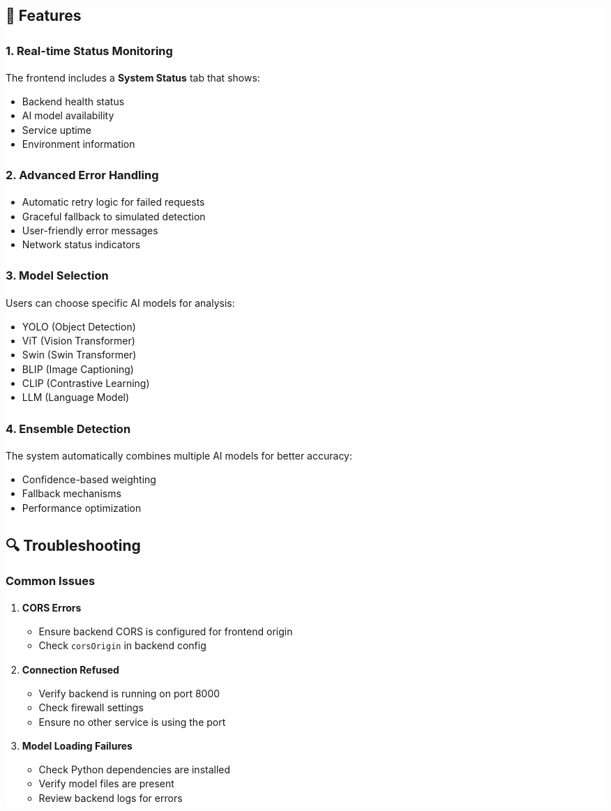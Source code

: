 ## 🎯 Features

### 1. Real-time Status Monitoring

The frontend includes a **System Status** tab that shows:
- Backend health status
- AI model availability
- Service uptime
- Environment information

### 2. Advanced Error Handling

- Automatic retry logic for failed requests
- Graceful fallback to simulated detection
- User-friendly error messages
- Network status indicators

### 3. Model Selection

Users can choose specific AI models for analysis:
- YOLO (Object Detection)
- ViT (Vision Transformer)
- Swin (Swin Transformer)
- BLIP (Image Captioning)
- CLIP (Contrastive Learning)
- LLM (Language Model)

### 4. Ensemble Detection

The system automatically combines multiple AI models for better accuracy:
- Confidence-based weighting
- Fallback mechanisms
- Performance optimization

## 🔍 Troubleshooting

### Common Issues

1. **CORS Errors**
   - Ensure backend CORS is configured for frontend origin
   - Check `corsOrigin` in backend config

2. **Connection Refused**
   - Verify backend is running on port 8000
   - Check firewall settings
   - Ensure no other service is using the port

3. **Model Loading Failures**
   - Check Python dependencies are installed
   - Verify model files are present
   - Review backend logs for errors
